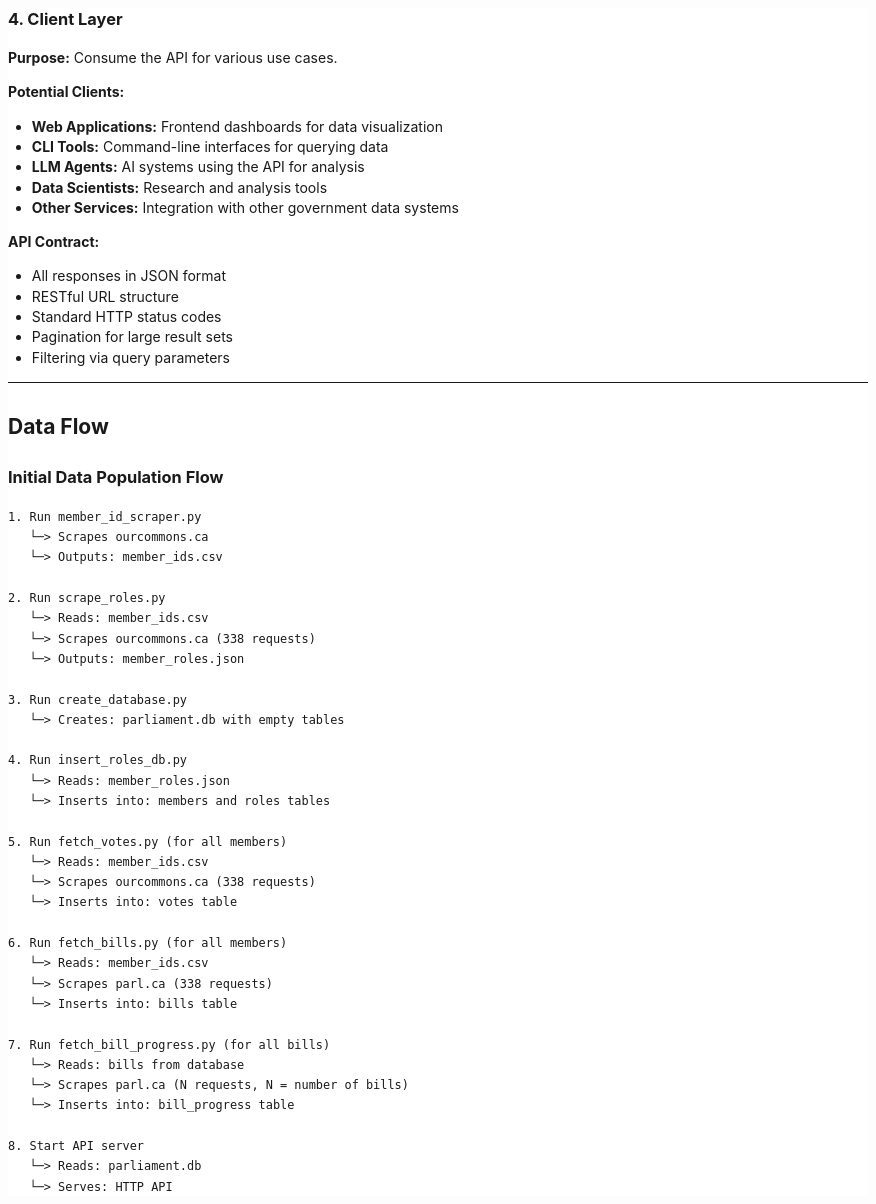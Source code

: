 
### 4. Client Layer

**Purpose:** Consume the API for various use cases.

**Potential Clients:**
- **Web Applications:** Frontend dashboards for data visualization
- **CLI Tools:** Command-line interfaces for querying data
- **LLM Agents:** AI systems using the API for analysis
- **Data Scientists:** Research and analysis tools
- **Other Services:** Integration with other government data systems

**API Contract:**
- All responses in JSON format
- RESTful URL structure
- Standard HTTP status codes
- Pagination for large result sets
- Filtering via query parameters

---

## Data Flow

### Initial Data Population Flow

```
1. Run member_id_scraper.py
   └─> Scrapes ourcommons.ca
   └─> Outputs: member_ids.csv

2. Run scrape_roles.py
   └─> Reads: member_ids.csv
   └─> Scrapes ourcommons.ca (338 requests)
   └─> Outputs: member_roles.json

3. Run create_database.py
   └─> Creates: parliament.db with empty tables

4. Run insert_roles_db.py
   └─> Reads: member_roles.json
   └─> Inserts into: members and roles tables

5. Run fetch_votes.py (for all members)
   └─> Reads: member_ids.csv
   └─> Scrapes ourcommons.ca (338 requests)
   └─> Inserts into: votes table

6. Run fetch_bills.py (for all members)
   └─> Reads: member_ids.csv
   └─> Scrapes parl.ca (338 requests)
   └─> Inserts into: bills table

7. Run fetch_bill_progress.py (for all bills)
   └─> Reads: bills from database
   └─> Scrapes parl.ca (N requests, N = number of bills)
   └─> Inserts into: bill_progress table

8. Start API server
   └─> Reads: parliament.db
   └─> Serves: HTTP API
```
